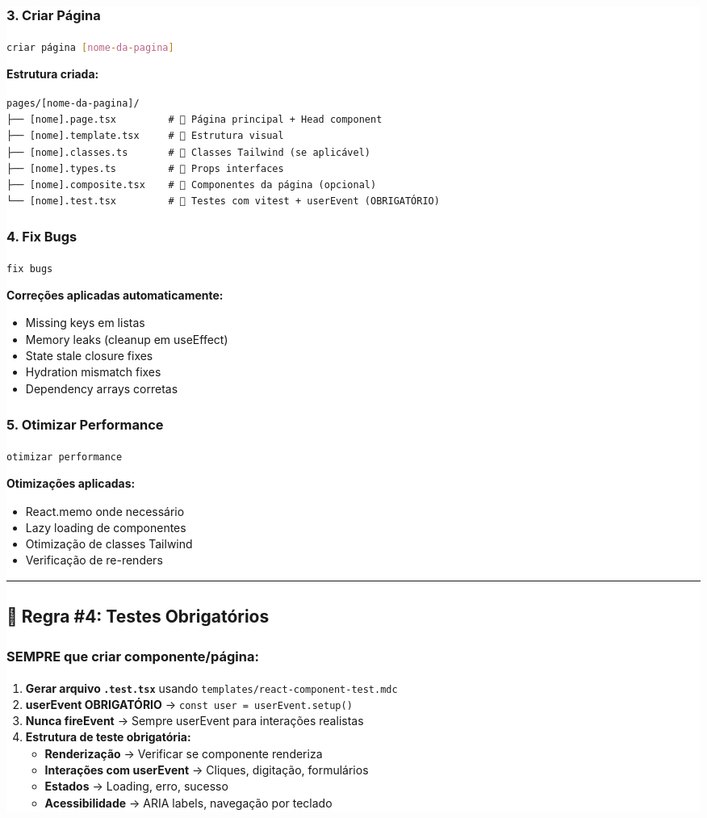 ### **3. Criar Página**
```bash
criar página [nome-da-pagina]
```

**Estrutura criada:**
```
pages/[nome-da-pagina]/
├── [nome].page.tsx         # 📄 Página principal + Head component
├── [nome].template.tsx     # 🎨 Estrutura visual
├── [nome].classes.ts       # 🎯 Classes Tailwind (se aplicável)
├── [nome].types.ts         # 📝 Props interfaces
├── [nome].composite.tsx    # 🔧 Componentes da página (opcional)
└── [nome].test.tsx         # 🧪 Testes com vitest + userEvent (OBRIGATÓRIO)
```

### **4. Fix Bugs**
```bash
fix bugs
```

**Correções aplicadas automaticamente:**
- Missing keys em listas
- Memory leaks (cleanup em useEffect)
- State stale closure fixes  
- Hydration mismatch fixes
- Dependency arrays corretas

### **5. Otimizar Performance**
```bash
otimizar performance
```

**Otimizações aplicadas:**
- React.memo onde necessário
- Lazy loading de componentes
- Otimização de classes Tailwind
- Verificação de re-renders

---

## 🧪 Regra #4: Testes Obrigatórios

### **SEMPRE que criar componente/página:**
1. **Gerar arquivo `.test.tsx`** usando `templates/react-component-test.mdc`
2. **userEvent OBRIGATÓRIO** → `const user = userEvent.setup()`
3. **Nunca fireEvent** → Sempre userEvent para interações realistas
4. **Estrutura de teste obrigatória:**
   - **Renderização** → Verificar se componente renderiza
   - **Interações com userEvent** → Cliques, digitação, formulários
   - **Estados** → Loading, erro, sucesso
   - **Acessibilidade** → ARIA labels, navegação por teclado
